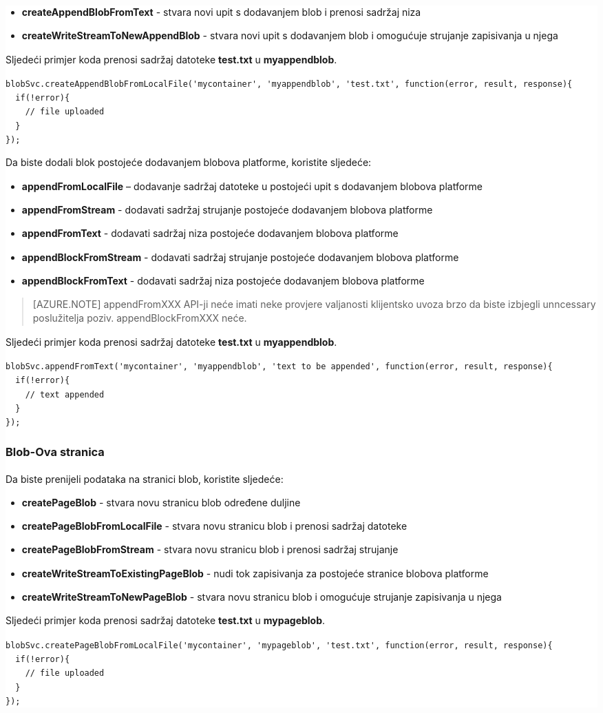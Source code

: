 * **createAppendBlobFromText** - stvara novi upit s dodavanjem blob i prenosi sadržaj niza

* **createWriteStreamToNewAppendBlob** - stvara novi upit s dodavanjem blob i omogućuje strujanje zapisivanja u njega

Sljedeći primjer koda prenosi sadržaj datoteke **test.txt** u **myappendblob**.

    blobSvc.createAppendBlobFromLocalFile('mycontainer', 'myappendblob', 'test.txt', function(error, result, response){
      if(!error){
        // file uploaded
      }
    });

Da biste dodali blok postojeće dodavanjem blobova platforme, koristite sljedeće:

* **appendFromLocalFile** – dodavanje sadržaj datoteke u postojeći upit s dodavanjem blobova platforme

* **appendFromStream** - dodavati sadržaj strujanje postojeće dodavanjem blobova platforme

* **appendFromText** - dodavati sadržaj niza postojeće dodavanjem blobova platforme

* **appendBlockFromStream** - dodavati sadržaj strujanje postojeće dodavanjem blobova platforme

* **appendBlockFromText** - dodavati sadržaj niza postojeće dodavanjem blobova platforme

> [AZURE.NOTE] appendFromXXX API-ji neće imati neke provjere valjanosti klijentsko uvoza brzo da biste izbjegli unncessary poslužitelja poziv. appendBlockFromXXX neće.

Sljedeći primjer koda prenosi sadržaj datoteke **test.txt** u **myappendblob**.

    blobSvc.appendFromText('mycontainer', 'myappendblob', 'text to be appended', function(error, result, response){
      if(!error){
        // text appended
      }
    });


### <a name="page-blobs"></a>Blob-Ova stranica

Da biste prenijeli podataka na stranici blob, koristite sljedeće:

* **createPageBlob** - stvara novu stranicu blob određene duljine

* **createPageBlobFromLocalFile** - stvara novu stranicu blob i prenosi sadržaj datoteke

* **createPageBlobFromStream** - stvara novu stranicu blob i prenosi sadržaj strujanje

* **createWriteStreamToExistingPageBlob** - nudi tok zapisivanja za postojeće stranice blobova platforme

* **createWriteStreamToNewPageBlob** - stvara novu stranicu blob i omogućuje strujanje zapisivanja u njega

Sljedeći primjer koda prenosi sadržaj datoteke **test.txt** u **mypageblob**.

    blobSvc.createPageBlobFromLocalFile('mycontainer', 'mypageblob', 'test.txt', function(error, result, response){
      if(!error){
        // file uploaded
      }
    });


[Azure prostora za pohranu SDK za čvor]: https://github.com/Azure/azure-storage-node
[Stvaranje web-aplikacijama Node.js u aplikacije servisa za Azure]: ../app-service-web/web-sites-nodejs-develop-deploy-mac.md
[Node.js Cloud Service with Storage]: ../cloud-services/storage-nodejs-use-table-storage-cloud-service-app.md
[Node.js web-aplikacije pomoću servisa Azure tablice]: ../app-service-web/storage-nodejs-use-table-storage-web-site.md
[Stvaranje i implementacija web-aplikacijama Node.js Azure pomoću matrice Web]: ../app-service-web/web-sites-nodejs-use-webmatrix.md
[Using the REST API]: http://msdn.microsoft.com/library/azure/hh264518.aspx
[Azure Portal]: https://portal.azure.com
[Stvaranje i implementaciju aplikacija za Node.js sa servisom Cloud Azure]: ../cloud-services/cloud-services-nodejs-develop-deploy-app.md
[Blog tima za Azure prostora za pohranu]: http://blogs.msdn.com/b/windowsazurestorage/
[Azure prostora za pohranu SDK čvor API Reference]: http://dl.windowsazure.com/nodestoragedocs/index.html